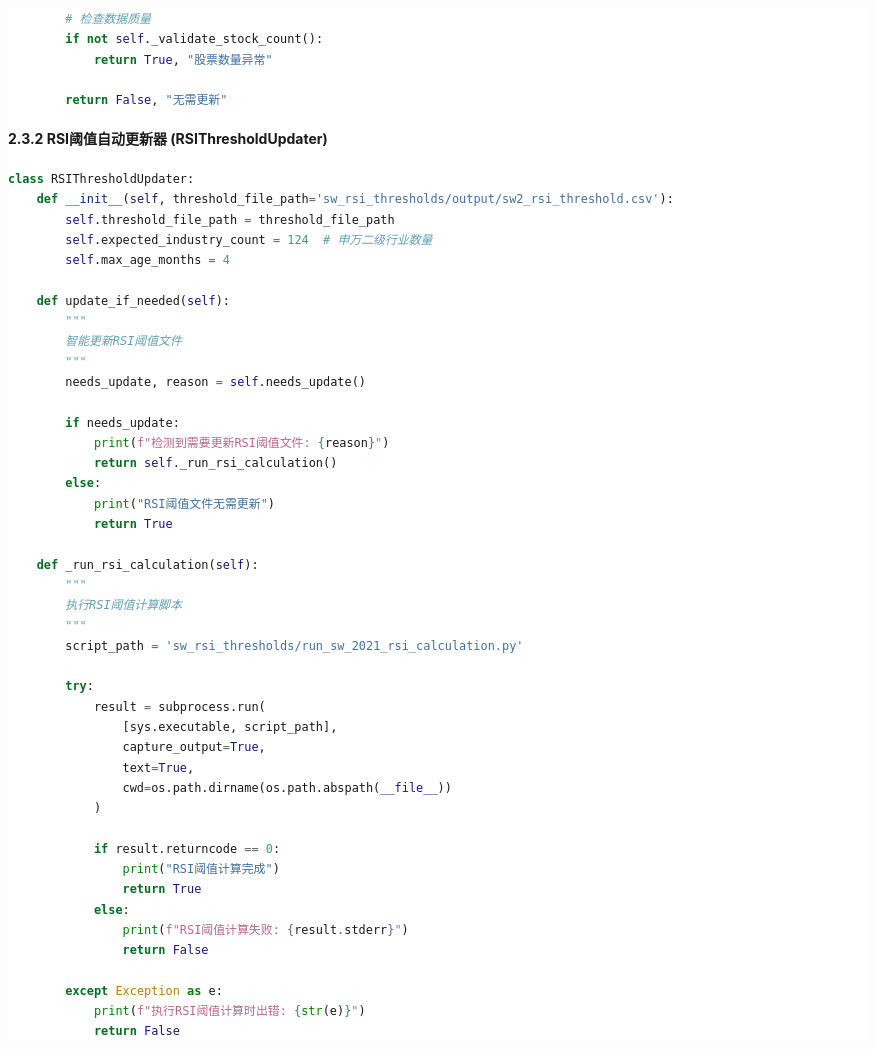 ```python
        # 检查数据质量
        if not self._validate_stock_count():
            return True, "股票数量异常"
        
        return False, "无需更新"
```

#### 2.3.2 RSI阈值自动更新器 (RSIThresholdUpdater)

```python
class RSIThresholdUpdater:
    def __init__(self, threshold_file_path='sw_rsi_thresholds/output/sw2_rsi_threshold.csv'):
        self.threshold_file_path = threshold_file_path
        self.expected_industry_count = 124  # 申万二级行业数量
        self.max_age_months = 4
    
    def update_if_needed(self):
        """
        智能更新RSI阈值文件
        """
        needs_update, reason = self.needs_update()
        
        if needs_update:
            print(f"检测到需要更新RSI阈值文件: {reason}")
            return self._run_rsi_calculation()
        else:
            print("RSI阈值文件无需更新")
            return True
    
    def _run_rsi_calculation(self):
        """
        执行RSI阈值计算脚本
        """
        script_path = 'sw_rsi_thresholds/run_sw_2021_rsi_calculation.py'
        
        try:
            result = subprocess.run(
                [sys.executable, script_path],
                capture_output=True,
                text=True,
                cwd=os.path.dirname(os.path.abspath(__file__))
            )
            
            if result.returncode == 0:
                print("RSI阈值计算完成")
                return True
            else:
                print(f"RSI阈值计算失败: {result.stderr}")
                return False
                
        except Exception as e:
            print(f"执行RSI阈值计算时出错: {str(e)}")
            return False
```
